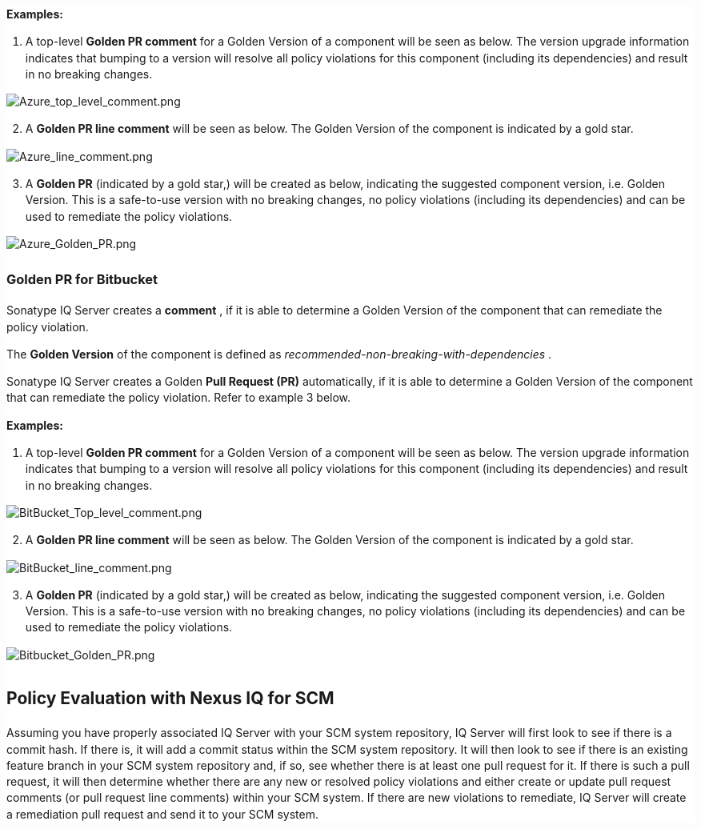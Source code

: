 **Examples:**

1. A top-level **Golden PR comment** for a Golden Version of a component will be seen as below. The version upgrade information indicates that bumping to a version will resolve all policy violations for this component (including its dependencies) and result in no breaking changes.

![Azure_top_level_comment.png](/docs-at-surgery-poc/assets/images/uuid-8a483b90-55f8-5123-9416-46360878892e.png)

2. A **Golden PR line comment** will be seen as below. The Golden Version of the component is indicated by a gold star.

![Azure_line_comment.png](/docs-at-surgery-poc/assets/images/uuid-8793d199-dee3-415c-3482-5eccae4f62c7.png)

3. A **Golden PR** (indicated by a gold star,) will be created as below, indicating the suggested component version, i.e. Golden Version. This is a safe-to-use version with no breaking changes, no policy violations (including its dependencies) and can be used to remediate the policy violations.

![Azure_Golden_PR.png](/docs-at-surgery-poc/assets/images/uuid-df0a7ae4-9d99-ce1e-0659-907acf1d6e36.png)

### Golden PR for Bitbucket

Sonatype IQ Server creates a **comment** , if it is able to determine a Golden Version of the component that can remediate the policy violation.

The **Golden Version** of the component is defined as *recommended-non-breaking-with-dependencies* .

Sonatype IQ Server creates a Golden **Pull Request (PR)** automatically, if it is able to determine a Golden Version of the component that can remediate the policy violation. Refer to example 3 below.

**Examples:**

1. A top-level **Golden PR comment** for a Golden Version of a component will be seen as below. The version upgrade information indicates that bumping to a version will resolve all policy violations for this component (including its dependencies) and result in no breaking changes.

![BitBucket_Top_level_comment.png](/docs-at-surgery-poc/assets/images/uuid-2f862e52-29f3-c5a1-b6cb-7a355daeb306.png)

2. A **Golden PR line comment** will be seen as below. The Golden Version of the component is indicated by a gold star.

![BitBucket_line_comment.png](/docs-at-surgery-poc/assets/images/uuid-80246dbe-4138-bc29-a6c1-d36c10df4429.png)

3. A **Golden PR** (indicated by a gold star,) will be created as below, indicating the suggested component version, i.e. Golden Version. This is a safe-to-use version with no breaking changes, no policy violations (including its dependencies) and can be used to remediate the policy violations.

![Bitbucket_Golden_PR.png](/docs-at-surgery-poc/assets/images/uuid-4c1980db-cb40-c067-6611-2057ffb6492e.png)

## Policy Evaluation with Nexus IQ for SCM

Assuming you have properly associated IQ Server with your SCM system repository, IQ Server will first look to see if there is a commit hash. If there is, it will add a commit status within the SCM system repository. It will then look to see if there is an existing feature branch in your SCM system repository and, if so, see whether there is at least one pull request for it. If there is such a pull request, it will then determine whether there are any new or resolved policy violations and either create or update pull request comments (or pull request line comments) within your SCM system. If there are new violations to remediate, IQ Server will create a remediation pull request and send it to your SCM system.
